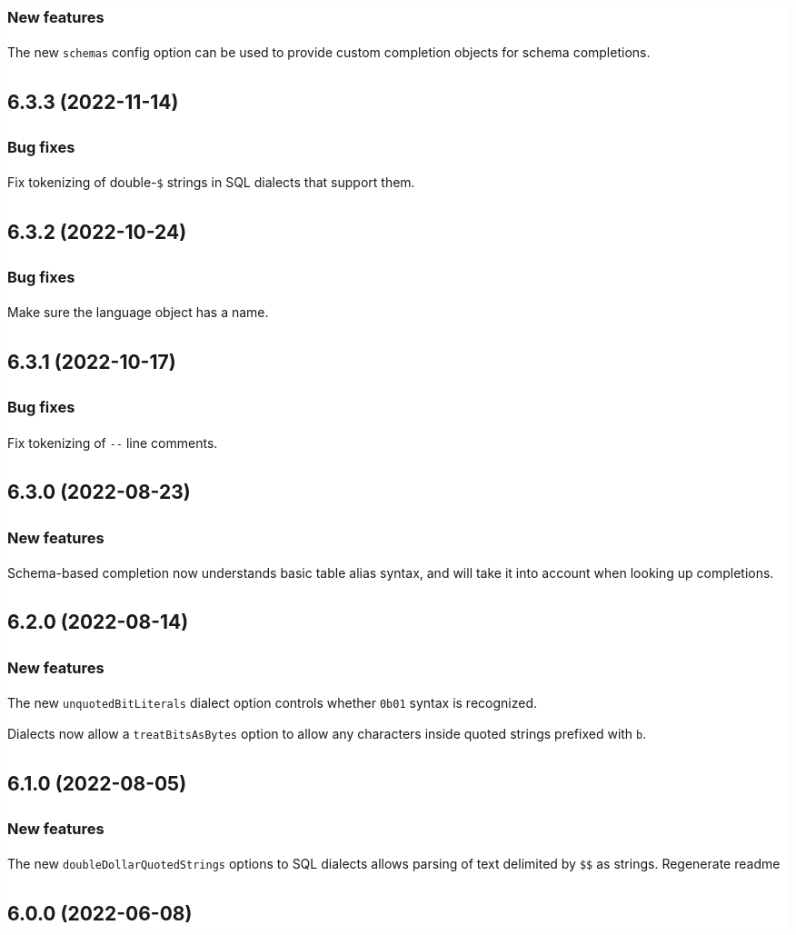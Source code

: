 ### New features

The new `schemas` config option can be used to provide custom completion objects for schema completions.

## 6.3.3 (2022-11-14)

### Bug fixes

Fix tokenizing of double-`$` strings in SQL dialects that support them.

## 6.3.2 (2022-10-24)

### Bug fixes

Make sure the language object has a name.

## 6.3.1 (2022-10-17)

### Bug fixes

Fix tokenizing of `--` line comments.

## 6.3.0 (2022-08-23)

### New features

Schema-based completion now understands basic table alias syntax, and will take it into account when looking up completions.

## 6.2.0 (2022-08-14)

### New features

The new `unquotedBitLiterals` dialect option controls whether `0b01` syntax is recognized.

Dialects now allow a `treatBitsAsBytes` option to allow any characters inside quoted strings prefixed with `b`.

## 6.1.0 (2022-08-05)

### New features

The new `doubleDollarQuotedStrings` options to SQL dialects allows parsing of text delimited by `$$` as strings. Regenerate readme

## 6.0.0 (2022-06-08)
